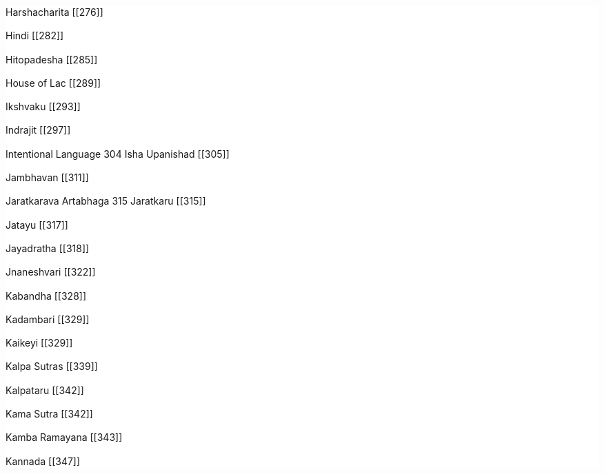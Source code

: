 Harshacharita
[[276]]

Hindi
[[282]]

Hitopadesha
[[285]]

House of Lac
[[289]]

Ikshvaku
[[293]]

Indrajit
[[297]]

Intentional Language 304
Isha Upanishad
[[305]]

Jambhavan
[[311]]

Jaratkarava Artabhaga 315
Jaratkaru
[[315]]

Jatayu
[[317]]

Jayadratha
[[318]]

Jnaneshvari
[[322]]

Kabandha
[[328]]

Kadambari
[[329]]

Kaikeyi
[[329]]

Kalpa Sutras
[[339]]

Kalpataru
[[342]]

Kama Sutra
[[342]]

Kamba Ramayana
[[343]]

Kannada
[[347]]
